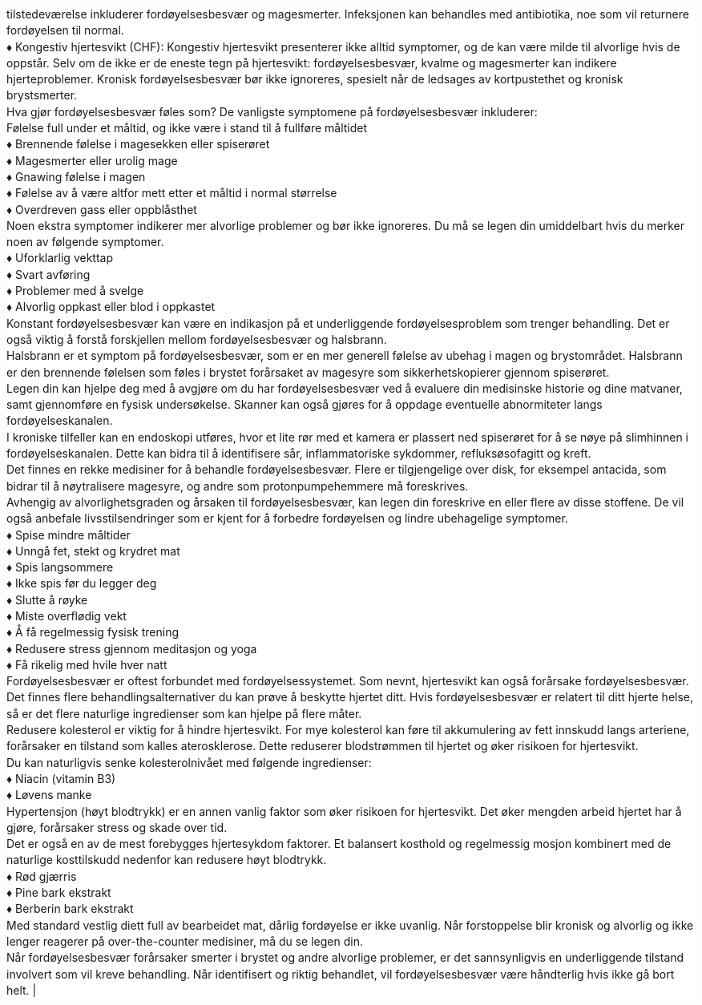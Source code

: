 tilstedeværelse inkluderer fordøyelsesbesvær og magesmerter. Infeksjonen kan behandles med antibiotika, noe som vil returnere fordøyelsen til normal.<br/>♦ Kongestiv hjertesvikt (CHF): Kongestiv hjertesvikt presenterer ikke alltid symptomer, og de kan være milde til alvorlige hvis de oppstår. Selv om de ikke er de eneste tegn på hjertesvikt: fordøyelsesbesvær, kvalme og magesmerter kan indikere hjerteproblemer. Kronisk fordøyelsesbesvær bør ikke ignoreres, spesielt når de ledsages av kortpustethet og kronisk brystsmerter.<br/>Hva gjør fordøyelsesbesvær føles som? De vanligste symptomene på fordøyelsesbesvær inkluderer:<br/>Følelse full under et måltid, og ikke være i stand til å fullføre måltidet<br/>♦ Brennende følelse i magesekken eller spiserøret<br/>♦ Magesmerter eller urolig mage<br/>♦ Gnawing følelse i magen<br/>♦ Følelse av å være altfor mett etter et måltid i normal størrelse<br/>♦ Overdreven gass eller oppblåsthet<br/>Noen ekstra symptomer indikerer mer alvorlige problemer og bør ikke ignoreres. Du må se legen din umiddelbart hvis du merker noen av følgende symptomer.<br/>♦ Uforklarlig vekttap<br/>♦ Svart avføring<br/>♦ Problemer med å svelge<br/>♦ Alvorlig oppkast eller blod i oppkastet<br/>Konstant fordøyelsesbesvær kan være en indikasjon på et underliggende fordøyelsesproblem som trenger behandling. Det er også viktig å forstå forskjellen mellom fordøyelsesbesvær og halsbrann.<br/>Halsbrann er et symptom på fordøyelsesbesvær, som er en mer generell følelse av ubehag i magen og brystområdet. Halsbrann er den brennende følelsen som føles i brystet forårsaket av magesyre som sikkerhetskopierer gjennom spiserøret.<br/>Legen din kan hjelpe deg med å avgjøre om du har fordøyelsesbesvær ved å evaluere din medisinske historie og dine matvaner, samt gjennomføre en fysisk undersøkelse. Skanner kan også gjøres for å oppdage eventuelle abnormiteter langs fordøyelseskanalen.<br/>I kroniske tilfeller kan en endoskopi utføres, hvor et lite rør med et kamera er plassert ned spiserøret for å se nøye på slimhinnen i fordøyelseskanalen. Dette kan bidra til å identifisere sår, inflammatoriske sykdommer, refluksøsofagitt og kreft.<br/>Det finnes en rekke medisiner for å behandle fordøyelsesbesvær. Flere er tilgjengelige over disk, for eksempel antacida, som bidrar til å nøytralisere magesyre, og andre som protonpumpehemmere må foreskrives.<br/>Avhengig av alvorlighetsgraden og årsaken til fordøyelsesbesvær, kan legen din foreskrive en eller flere av disse stoffene. De vil også anbefale livsstilsendringer som er kjent for å forbedre fordøyelsen og lindre ubehagelige symptomer.<br/>♦ Spise mindre måltider<br/>♦ Unngå fet, stekt og krydret mat<br/>♦ Spis langsommere<br/>♦ Ikke spis før du legger deg<br/>♦ Slutte å røyke<br/>♦ Miste overflødig vekt<br/>♦ Å få regelmessig fysisk trening<br/>♦ Redusere stress gjennom meditasjon og yoga<br/>♦ Få rikelig med hvile hver natt<br/>Fordøyelsesbesvær er oftest forbundet med fordøyelsessystemet. Som nevnt, hjertesvikt kan også forårsake fordøyelsesbesvær. Det finnes flere behandlingsalternativer du kan prøve å beskytte hjertet ditt. Hvis fordøyelsesbesvær er relatert til ditt hjerte helse, så er det flere naturlige ingredienser som kan hjelpe på flere måter.<br/>Redusere kolesterol er viktig for å hindre hjertesvikt. For mye kolesterol kan føre til akkumulering av fett innskudd langs arteriene, forårsaker en tilstand som kalles aterosklerose. Dette reduserer blodstrømmen til hjertet og øker risikoen for hjertesvikt.<br/>Du kan naturligvis senke kolesterolnivået med følgende ingredienser:<br/>♦ Niacin (vitamin B3)<br/>♦ Løvens manke<br/>Hypertensjon (høyt blodtrykk) er en annen vanlig faktor som øker risikoen for hjertesvikt. Det øker mengden arbeid hjertet har å gjøre, forårsaker stress og skade over tid.<br/>Det er også en av de mest forebygges hjertesykdom faktorer. Et balansert kosthold og regelmessig mosjon kombinert med de naturlige kosttilskudd nedenfor kan redusere høyt blodtrykk.<br/>♦ Rød gjærris<br/>♦ Pine bark ekstrakt<br/>♦ Berberin bark ekstrakt<br/>Med standard vestlig diett full av bearbeidet mat, dårlig fordøyelse er ikke uvanlig. Når forstoppelse blir kronisk og alvorlig og ikke lenger reagerer på over-the-counter medisiner, må du se legen din.<br/>Når fordøyelsesbesvær forårsaker smerter i brystet og andre alvorlige problemer, er det sannsynligvis en underliggende tilstand involvert som vil kreve behandling. Når identifisert og riktig behandlet, vil fordøyelsesbesvær være håndterlig hvis ikke gå bort helt. |